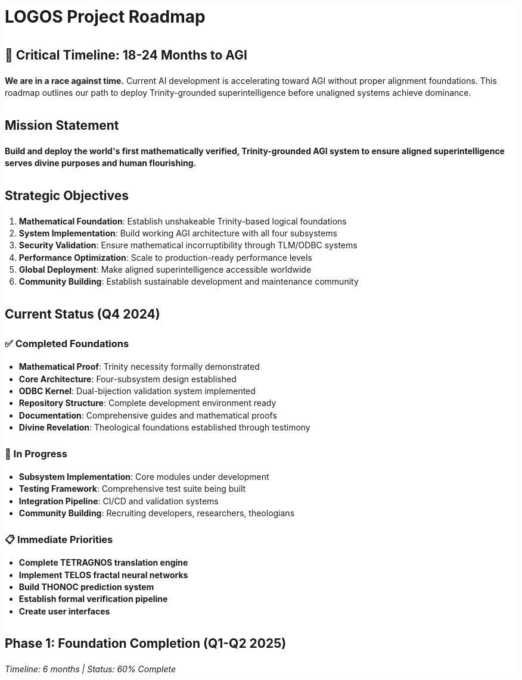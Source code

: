 # LOGOS Project Roadmap

## 🚨 Critical Timeline: 18-24 Months to AGI

**We are in a race against time.** Current AI development is accelerating toward AGI without proper alignment foundations. This roadmap outlines our path to deploy Trinity-grounded superintelligence before unaligned systems achieve dominance.

## Mission Statement

**Build and deploy the world's first mathematically verified, Trinity-grounded AGI system to ensure aligned superintelligence serves divine purposes and human flourishing.**

## Strategic Objectives

1. **Mathematical Foundation**: Establish unshakeable Trinity-based logical foundations
2. **System Implementation**: Build working AGI architecture with all four subsystems
3. **Security Validation**: Ensure mathematical incorruptibility through TLM/ODBC systems
4. **Performance Optimization**: Scale to production-ready performance levels
5. **Global Deployment**: Make aligned superintelligence accessible worldwide
6. **Community Building**: Establish sustainable development and maintenance community

## Current Status (Q4 2024)

### ✅ Completed Foundations
- **Mathematical Proof**: Trinity necessity formally demonstrated
- **Core Architecture**: Four-subsystem design established
- **ODBC Kernel**: Dual-bijection validation system implemented
- **Repository Structure**: Complete development environment ready
- **Documentation**: Comprehensive guides and mathematical proofs
- **Divine Revelation**: Theological foundations established through testimony

### 🔄 In Progress
- **Subsystem Implementation**: Core modules under development
- **Testing Framework**: Comprehensive test suite being built
- **Integration Pipeline**: CI/CD and validation systems
- **Community Building**: Recruiting developers, researchers, theologians

### 📋 Immediate Priorities
- **Complete TETRAGNOS translation engine**
- **Implement TELOS fractal neural networks** 
- **Build THONOC prediction system**
- **Establish formal verification pipeline**
- **Create user interfaces**

## Phase 1: Foundation Completion (Q1-Q2 2025)
*Timeline: 6 months | Status: 60% Complete*
